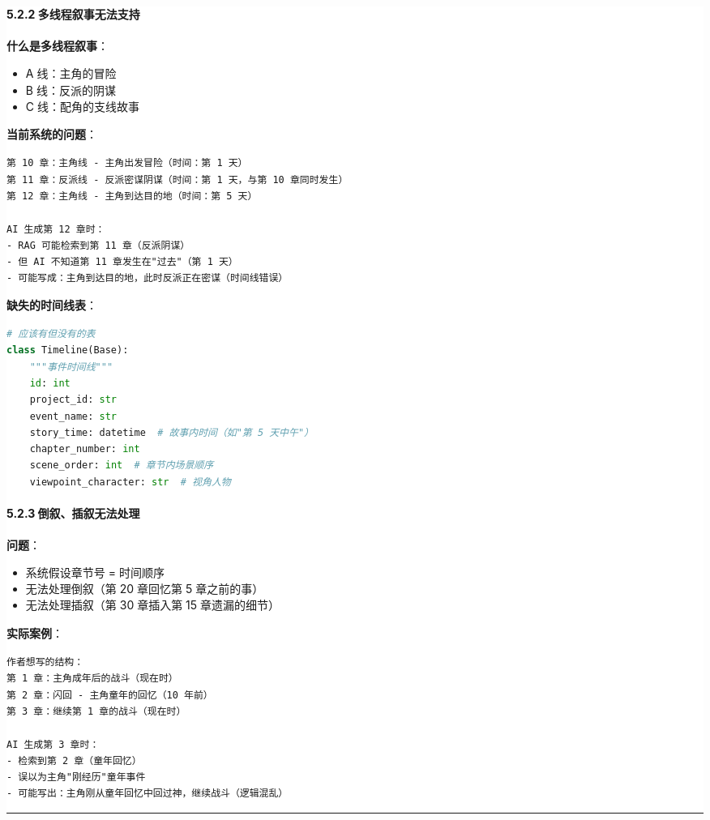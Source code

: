 #### 5.2.2 多线程叙事无法支持

**什么是多线程叙事**：
- A 线：主角的冒险
- B 线：反派的阴谋
- C 线：配角的支线故事

**当前系统的问题**：

```
第 10 章：主角线 - 主角出发冒险（时间：第 1 天）
第 11 章：反派线 - 反派密谋阴谋（时间：第 1 天，与第 10 章同时发生）
第 12 章：主角线 - 主角到达目的地（时间：第 5 天）

AI 生成第 12 章时：
- RAG 可能检索到第 11 章（反派阴谋）
- 但 AI 不知道第 11 章发生在"过去"（第 1 天）
- 可能写成：主角到达目的地，此时反派正在密谋（时间线错误）
```

**缺失的时间线表**：

```python
# 应该有但没有的表
class Timeline(Base):
    """事件时间线"""
    id: int
    project_id: str
    event_name: str
    story_time: datetime  # 故事内时间（如"第 5 天中午"）
    chapter_number: int
    scene_order: int  # 章节内场景顺序
    viewpoint_character: str  # 视角人物
```

#### 5.2.3 倒叙、插叙无法处理

**问题**：
- 系统假设章节号 = 时间顺序
- 无法处理倒叙（第 20 章回忆第 5 章之前的事）
- 无法处理插叙（第 30 章插入第 15 章遗漏的细节）

**实际案例**：

```
作者想写的结构：
第 1 章：主角成年后的战斗（现在时）
第 2 章：闪回 - 主角童年的回忆（10 年前）
第 3 章：继续第 1 章的战斗（现在时）

AI 生成第 3 章时：
- 检索到第 2 章（童年回忆）
- 误以为主角"刚经历"童年事件
- 可能写出：主角刚从童年回忆中回过神，继续战斗（逻辑混乱）
```

---